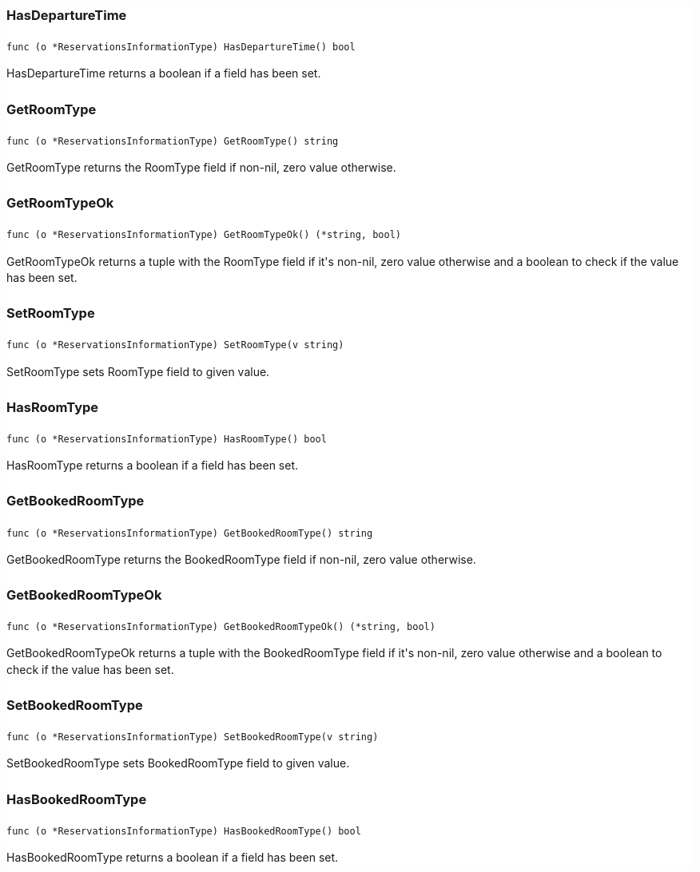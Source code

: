 ### HasDepartureTime

`func (o *ReservationsInformationType) HasDepartureTime() bool`

HasDepartureTime returns a boolean if a field has been set.

### GetRoomType

`func (o *ReservationsInformationType) GetRoomType() string`

GetRoomType returns the RoomType field if non-nil, zero value otherwise.

### GetRoomTypeOk

`func (o *ReservationsInformationType) GetRoomTypeOk() (*string, bool)`

GetRoomTypeOk returns a tuple with the RoomType field if it's non-nil, zero value otherwise
and a boolean to check if the value has been set.

### SetRoomType

`func (o *ReservationsInformationType) SetRoomType(v string)`

SetRoomType sets RoomType field to given value.

### HasRoomType

`func (o *ReservationsInformationType) HasRoomType() bool`

HasRoomType returns a boolean if a field has been set.

### GetBookedRoomType

`func (o *ReservationsInformationType) GetBookedRoomType() string`

GetBookedRoomType returns the BookedRoomType field if non-nil, zero value otherwise.

### GetBookedRoomTypeOk

`func (o *ReservationsInformationType) GetBookedRoomTypeOk() (*string, bool)`

GetBookedRoomTypeOk returns a tuple with the BookedRoomType field if it's non-nil, zero value otherwise
and a boolean to check if the value has been set.

### SetBookedRoomType

`func (o *ReservationsInformationType) SetBookedRoomType(v string)`

SetBookedRoomType sets BookedRoomType field to given value.

### HasBookedRoomType

`func (o *ReservationsInformationType) HasBookedRoomType() bool`

HasBookedRoomType returns a boolean if a field has been set.

